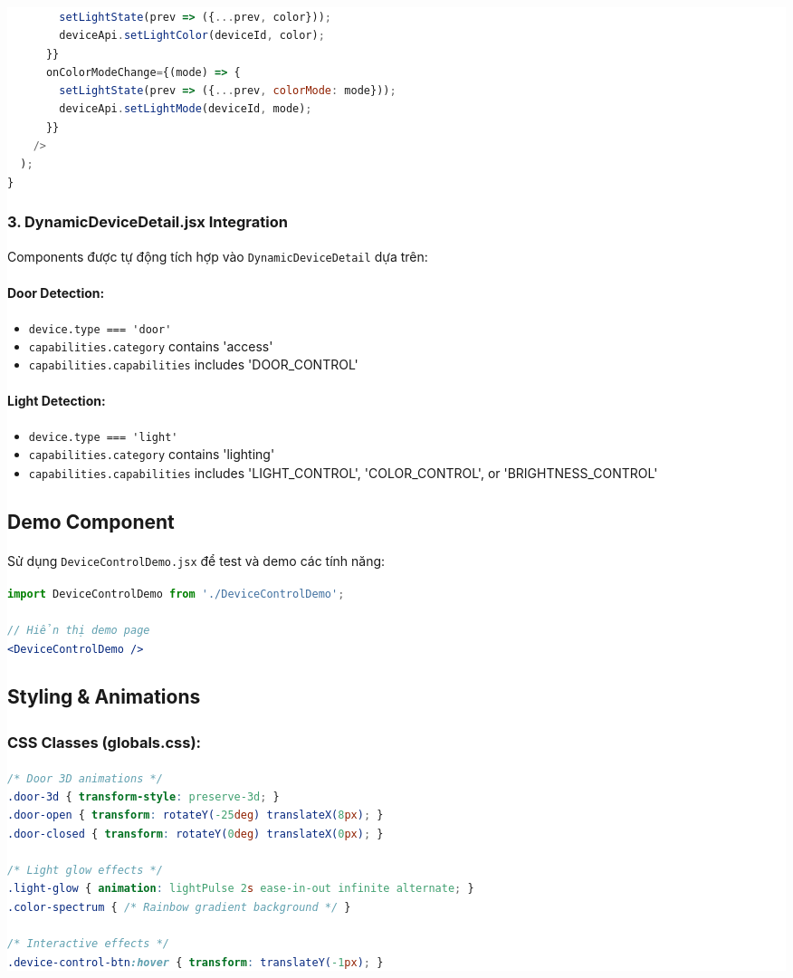 ```jsx
        setLightState(prev => ({...prev, color}));
        deviceApi.setLightColor(deviceId, color);
      }}
      onColorModeChange={(mode) => {
        setLightState(prev => ({...prev, colorMode: mode}));
        deviceApi.setLightMode(deviceId, mode);
      }}
    />
  );
}
```

### 3. DynamicDeviceDetail.jsx Integration

Components được tự động tích hợp vào `DynamicDeviceDetail` dựa trên:

#### Door Detection:
- `device.type === 'door'`
- `capabilities.category` contains 'access'
- `capabilities.capabilities` includes 'DOOR_CONTROL'

#### Light Detection:  
- `device.type === 'light'`
- `capabilities.category` contains 'lighting'
- `capabilities.capabilities` includes 'LIGHT_CONTROL', 'COLOR_CONTROL', or 'BRIGHTNESS_CONTROL'

## Demo Component

Sử dụng `DeviceControlDemo.jsx` để test và demo các tính năng:

```jsx
import DeviceControlDemo from './DeviceControlDemo';

// Hiển thị demo page
<DeviceControlDemo />
```

## Styling & Animations

### CSS Classes (globals.css):
```css
/* Door 3D animations */
.door-3d { transform-style: preserve-3d; }
.door-open { transform: rotateY(-25deg) translateX(8px); }
.door-closed { transform: rotateY(0deg) translateX(0px); }

/* Light glow effects */
.light-glow { animation: lightPulse 2s ease-in-out infinite alternate; }
.color-spectrum { /* Rainbow gradient background */ }

/* Interactive effects */
.device-control-btn:hover { transform: translateY(-1px); }
```
